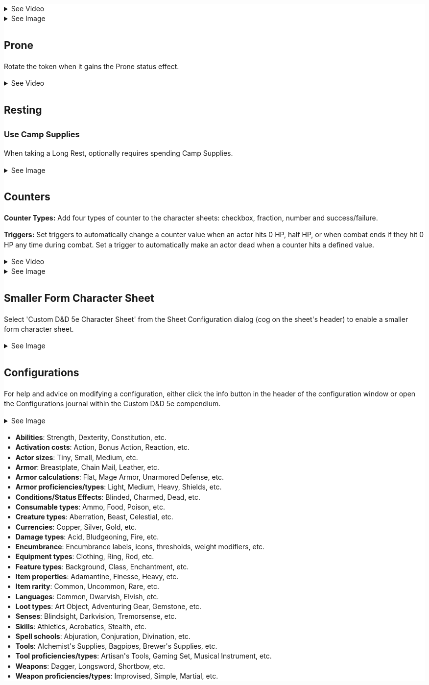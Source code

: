 <details><summary>See Video</summary></details>

<details><summary>See Image</summary></details>

## Prone
Rotate the token when it gains the Prone status effect.

<details><summary>See Video</summary></details>

## Resting
### Use Camp Supplies
When taking a Long Rest, optionally requires spending Camp Supplies.

<details><summary>See Image</summary></details>

## Counters
**Counter Types:** Add four types of counter to the character sheets: checkbox, fraction, number and success/failure.

**Triggers:** Set triggers to automatically change a counter value when an actor hits 0 HP, half HP, or when combat ends if they hit 0 HP any time during combat. Set a trigger to automatically make an actor dead when a counter hits a defined value.

<details><summary>See Video</summary></details>
<details><summary>See Image</summary></details>

## Smaller Form Character Sheet
Select 'Custom D&D 5e Character Sheet' from the Sheet Configuration dialog (cog on the sheet's header) to enable a smaller form character sheet.

<details><summary>See Image</summary></details>

## Configurations
For help and advice on modifying a configuration, either click the info button in the header of the configuration window or open the Configurations journal within the Custom D&D 5e compendium.

<details><summary>See Image</summary></details>


- **Abilities**: Strength, Dexterity, Constitution, etc.
- **Activation costs**: Action, Bonus Action, Reaction, etc.
- **Actor sizes**: Tiny, Small, Medium, etc.
- **Armor**: Breastplate, Chain Mail, Leather, etc.
- **Armor calculations**: Flat, Mage Armor, Unarmored Defense, etc.
- **Armor proficiencies/types**: Light, Medium, Heavy, Shields, etc.
- **Conditions/Status Effects**: Blinded, Charmed, Dead, etc.
- **Consumable types**: Ammo, Food, Poison, etc.
- **Creature types**: Aberration, Beast, Celestial, etc.
- **Currencies**: Copper, Silver, Gold, etc.
- **Damage types**: Acid, Bludgeoning, Fire, etc.
- **Encumbrance**: Encumbrance labels, icons, thresholds, weight modifiers, etc.
- **Equipment types**: Clothing, Ring, Rod, etc.
- **Feature types**: Background, Class, Enchantment, etc.
- **Item properties**: Adamantine, Finesse, Heavy, etc.
- **Item rarity**: Common, Uncommon, Rare, etc.
- **Languages**: Common,  Dwarvish, Elvish, etc.
- **Loot types**: Art Object, Adventuring Gear, Gemstone, etc.
- **Senses**: Blindsight, Darkvision, Tremorsense, etc.
- **Skills**: Athletics, Acrobatics, Stealth, etc.
- **Spell schools**: Abjuration, Conjuration, Divination, etc.
- **Tools**: Alchemist's Supplies, Bagpipes, Brewer's Supplies, etc.
- **Tool proficiencies/types**: Artisan's Tools, Gaming Set, Musical Instrument, etc.
- **Weapons**: Dagger, Longsword, Shortbow, etc.
- **Weapon proficiencies/types**: Improvised, Simple, Martial, etc.